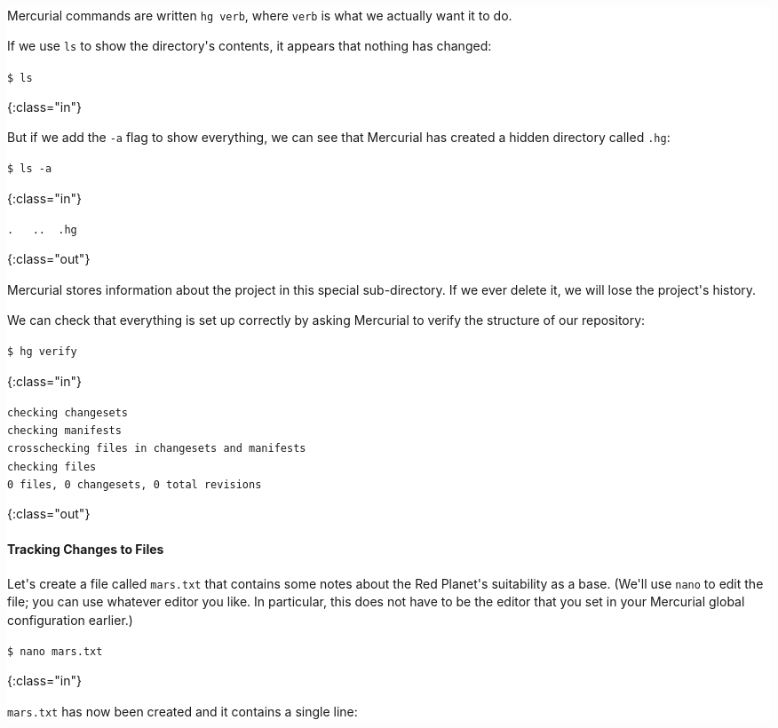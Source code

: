 Mercurial commands are written `hg verb`,
where `verb` is what we actually want it to do.

If we use `ls` to show the directory's contents,
it appears that nothing has changed:

~~~
$ ls
~~~
{:class="in"}

But if we add the `-a` flag to show everything,
we can see that Mercurial has created a hidden directory called `.hg`:

~~~
$ ls -a
~~~
{:class="in"}
~~~
.	..	.hg
~~~
{:class="out"}

Mercurial stores information about the project in this special sub-directory.
If we ever delete it,
we will lose the project's history.

We can check that everything is set up correctly
by asking Mercurial to verify the structure of our repository:

~~~
$ hg verify
~~~
{:class="in"}
~~~
checking changesets
checking manifests
crosschecking files in changesets and manifests
checking files
0 files, 0 changesets, 0 total revisions
~~~
{:class="out"}

#### Tracking Changes to Files

Let's create a file called `mars.txt` that contains some notes
about the Red Planet's suitability as a base.
(We'll use `nano` to edit the file;
you can use whatever editor you like.
In particular, this does not have to be the editor that you set in your
Mercurial global configuration earlier.)

~~~
$ nano mars.txt
~~~
{:class="in"}

`mars.txt` has now been created and it contains a single line:
